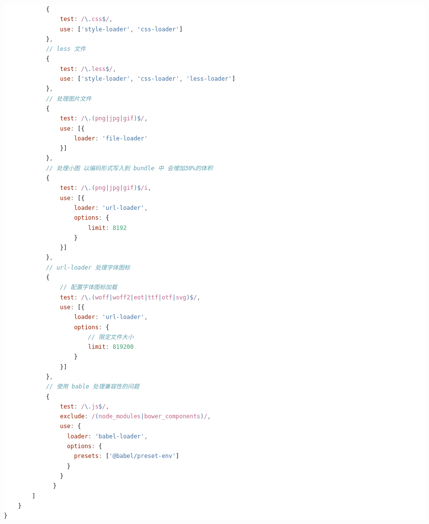 ```js
            {
                test: /\.css$/,
                use: ['style-loader', 'css-loader']
            },
            // less 文件
            {
                test: /\.less$/,
                use: ['style-loader', 'css-loader', 'less-loader']
            },
            // 处理图片文件
            {
                test: /\.(png|jpg|gif)$/,
                use: [{
                    loader: 'file-loader'
                }]
            },
            // 处理小图 以编码形式写入到 bundle 中 会增加30%的体积
            {
                test: /\.(png|jpg|gif)$/i,
                use: [{
                    loader: 'url-loader',
                    options: {
                        limit: 8192
                    }
                }]
            },
            // url-loader 处理字体图标
            {
                // 配置字体图标加载
                test: /\.(woff|woff2|eot|ttf|otf|svg)$/,
                use: [{
                    loader: 'url-loader',
                    options: {
                        // 限定文件大小
                        limit: 819200
                    }
                }]
            },
            // 使用 bable 处理兼容性的问题
            {
                test: /\.js$/,
                exclude: /(node_modules|bower_components)/,
                use: {
                  loader: 'babel-loader',
                  options: {
                    presets: ['@babel/preset-env']
                  }
                }
              }
        ]
    }
}
```
